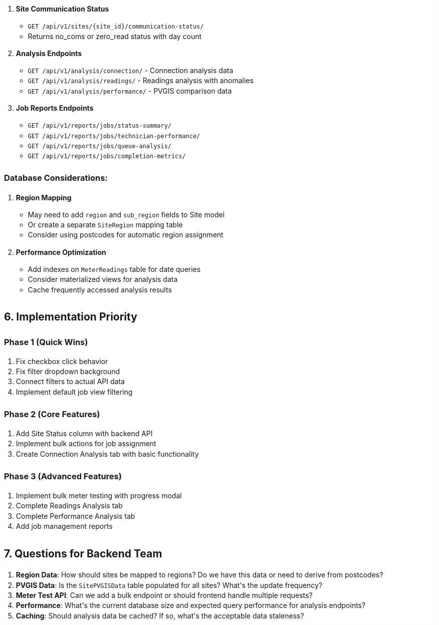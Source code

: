 1. **Site Communication Status**
   - `GET /api/v1/sites/{site_id}/communication-status/`
   - Returns no_coms or zero_read status with day count

2. **Analysis Endpoints**
   - `GET /api/v1/analysis/connection/` - Connection analysis data
   - `GET /api/v1/analysis/readings/` - Readings analysis with anomalies
   - `GET /api/v1/analysis/performance/` - PVGIS comparison data

3. **Job Reports Endpoints**
   - `GET /api/v1/reports/jobs/status-summary/`
   - `GET /api/v1/reports/jobs/technician-performance/`
   - `GET /api/v1/reports/jobs/queue-analysis/`
   - `GET /api/v1/reports/jobs/completion-metrics/`

### Database Considerations:

1. **Region Mapping**
   - May need to add `region` and `sub_region` fields to Site model
   - Or create a separate `SiteRegion` mapping table
   - Consider using postcodes for automatic region assignment

2. **Performance Optimization**
   - Add indexes on `MeterReadings` table for date queries
   - Consider materialized views for analysis data
   - Cache frequently accessed analysis results

## 6. Implementation Priority

### Phase 1 (Quick Wins)
1. Fix checkbox click behavior
2. Fix filter dropdown background
3. Connect filters to actual API data
4. Implement default job view filtering

### Phase 2 (Core Features)
1. Add Site Status column with backend API
2. Implement bulk actions for job assignment
3. Create Connection Analysis tab with basic functionality

### Phase 3 (Advanced Features)
1. Implement bulk meter testing with progress modal
2. Complete Readings Analysis tab
3. Complete Performance Analysis tab
4. Add job management reports

## 7. Questions for Backend Team

1. **Region Data**: How should sites be mapped to regions? Do we have this data or need to derive from postcodes?
2. **PVGIS Data**: Is the `SitePVGISData` table populated for all sites? What's the update frequency?
3. **Meter Test API**: Can we add a bulk endpoint or should frontend handle multiple requests?
4. **Performance**: What's the current database size and expected query performance for analysis endpoints?
5. **Caching**: Should analysis data be cached? If so, what's the acceptable data staleness?
